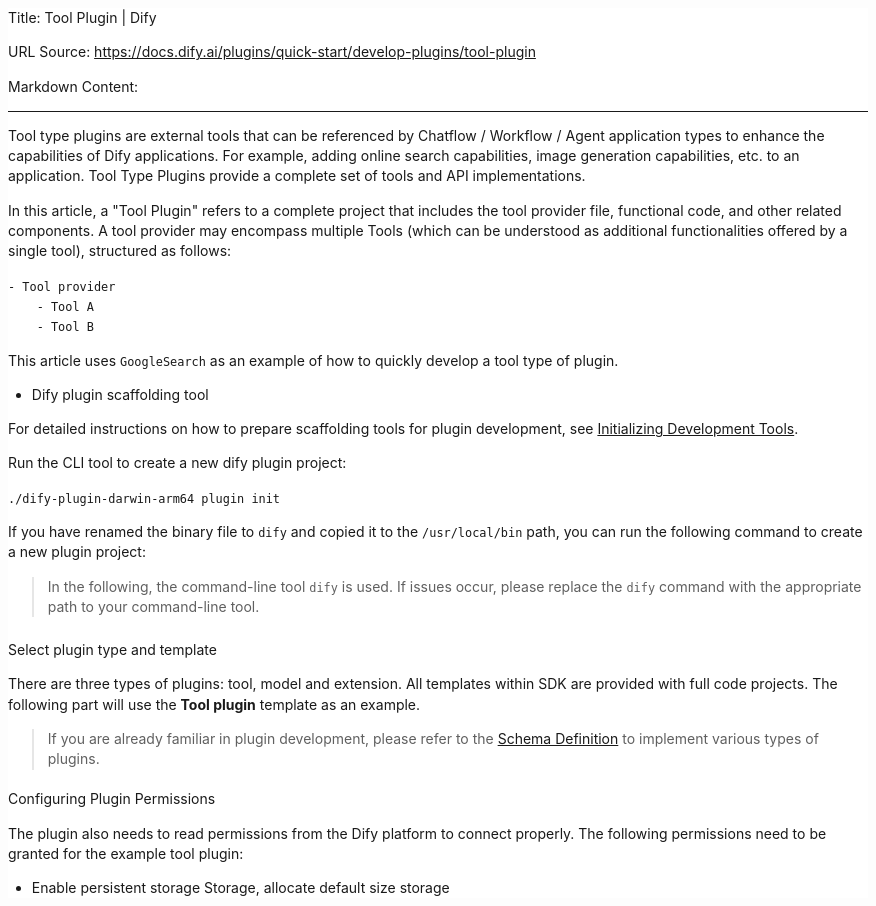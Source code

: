 Title: Tool Plugin | Dify

URL Source: https://docs.dify.ai/plugins/quick-start/develop-plugins/tool-plugin

Markdown Content:
* * *

Tool type plugins are external tools that can be referenced by Chatflow / Workflow / Agent application types to enhance the capabilities of Dify applications. For example, adding online search capabilities, image generation capabilities, etc. to an application. Tool Type Plugins provide a complete set of tools and API implementations.

In this article, a "Tool Plugin" refers to a complete project that includes the tool provider file, functional code, and other related components. A tool provider may encompass multiple Tools (which can be understood as additional functionalities offered by a single tool), structured as follows:

```
- Tool provider
    - Tool A
    - Tool B
```

This article uses `GoogleSearch` as an example of how to quickly develop a tool type of plugin.

*   Dify plugin scaffolding tool
    

For detailed instructions on how to prepare scaffolding tools for plugin development, see [Initializing Development Tools](https://docs.dify.ai/plugins/quick-start/develop-plugins/initialize-development-tools).

Run the CLI tool to create a new dify plugin project:

```
./dify-plugin-darwin-arm64 plugin init
```

If you have renamed the binary file to `dify` and copied it to the `/usr/local/bin` path, you can run the following command to create a new plugin project:

> In the following, the command-line tool `dify` is used. If issues occur, please replace the `dify` command with the appropriate path to your command-line tool.

### 

Select plugin type and template

There are three types of plugins: tool, model and extension. All templates within SDK are provided with full code projects. The following part will use the **Tool plugin** template as an example.

> If you are already familiar in plugin development, please refer to the [Schema Definition](https://docs.dify.ai/plugins/schema-definition) to implement various types of plugins.

#### 

Configuring Plugin Permissions

The plugin also needs to read permissions from the Dify platform to connect properly. The following permissions need to be granted for the example tool plugin:

*   Enable persistent storage Storage, allocate default size storage
    